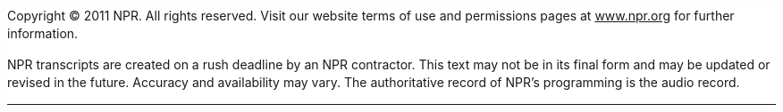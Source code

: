 Copyright © 2011 NPR. All rights reserved. Visit our website terms of use and permissions pages at www.npr.org for further information.

NPR transcripts are created on a rush deadline by an NPR contractor. This text may not be in its final form and may be updated or revised in the future. Accuracy and availability may vary. The authoritative record of NPR’s programming is the audio record.

----
